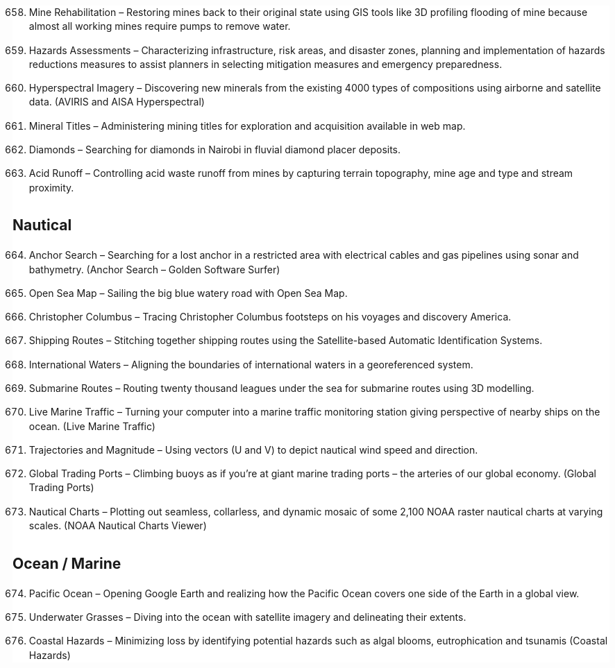 658. Mine Rehabilitation – Restoring mines back to their original state using GIS tools like 3D profiling flooding of mine because almost all working mines require pumps to remove water.

659. Hazards Assessments – Characterizing infrastructure, risk areas, and disaster zones, planning and implementation of hazards reductions measures to assist planners in selecting mitigation measures and emergency preparedness.

660. Hyperspectral Imagery – Discovering new minerals from the existing 4000 types of compositions using airborne and satellite data. (AVIRIS and AISA Hyperspectral)

661. Mineral Titles – Administering mining titles for exploration and acquisition available in web map.

662. Diamonds – Searching for diamonds in Nairobi in fluvial diamond placer deposits.

663. Acid Runoff – Controlling acid waste runoff from mines by capturing terrain topography, mine age and type and stream proximity.

## Nautical

664. Anchor Search – Searching for a lost anchor in a restricted area with electrical cables and gas pipelines using sonar and bathymetry. (Anchor Search – Golden Software Surfer)

665. Open Sea Map – Sailing the big blue watery road with Open Sea Map.

666. Christopher Columbus – Tracing Christopher Columbus footsteps on his voyages and discovery America.

667. Shipping Routes – Stitching together shipping routes using the Satellite-based Automatic Identification Systems.

668. International Waters – Aligning the boundaries of international waters in a georeferenced system.

669. Submarine Routes – Routing twenty thousand leagues under the sea for submarine routes using 3D modelling.

670. Live Marine Traffic – Turning your computer into a marine traffic monitoring station giving perspective of nearby ships on the ocean. (Live Marine Traffic)

671. Trajectories and Magnitude – Using vectors (U and V) to depict nautical wind speed and direction.

672. Global Trading Ports – Climbing buoys as if you’re at giant marine trading ports – the arteries of our global economy. (Global Trading Ports)

673. Nautical Charts – Plotting out seamless, collarless, and dynamic mosaic of some 2,100 NOAA raster nautical charts at varying scales. (NOAA Nautical Charts Viewer)

## Ocean / Marine

674. Pacific Ocean – Opening Google Earth and realizing how the Pacific Ocean covers one side of the Earth in a global view.

675. Underwater Grasses – Diving into the ocean with satellite imagery and delineating their extents.

676. Coastal Hazards – Minimizing loss by identifying potential hazards such as algal blooms, eutrophication and tsunamis (Coastal Hazards)
